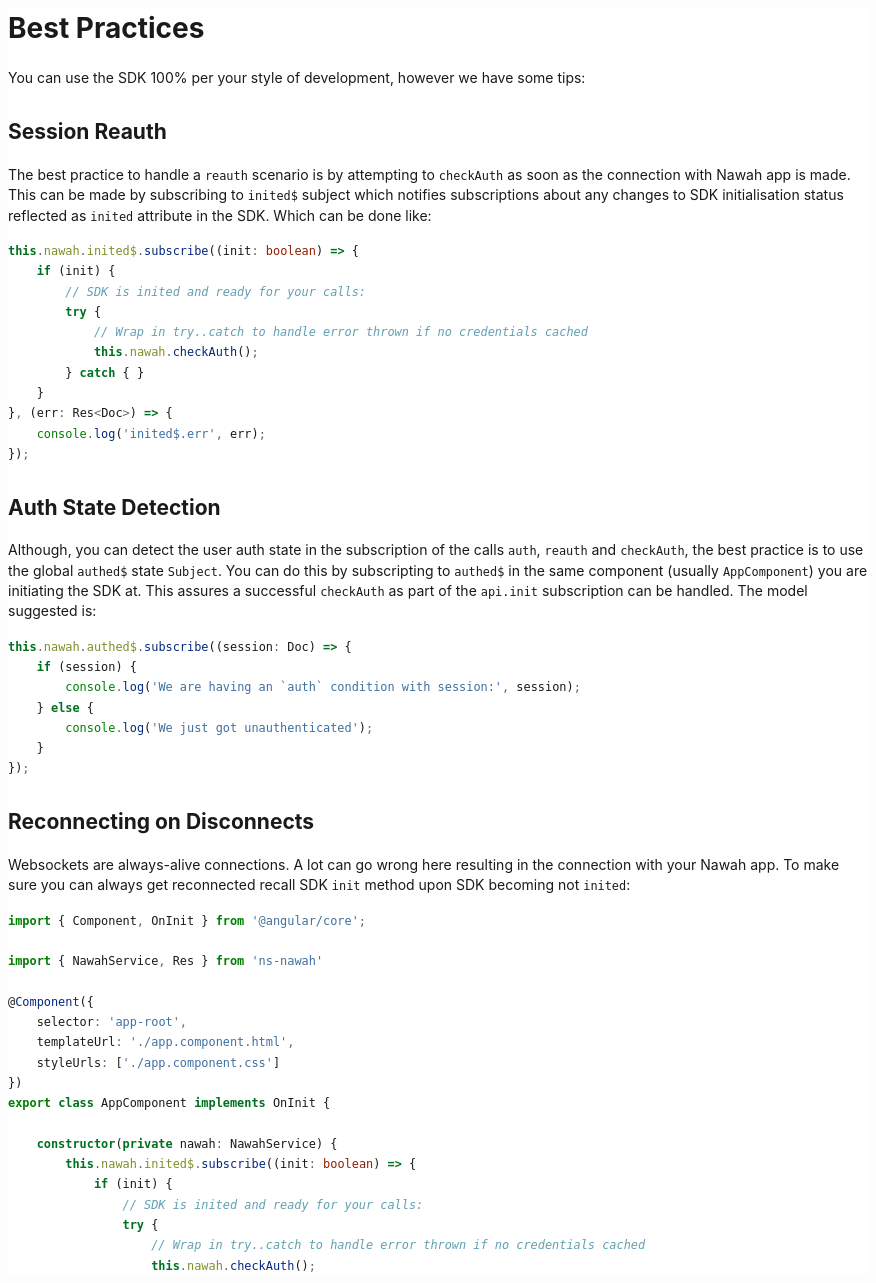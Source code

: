 # Best Practices
You can use the SDK 100% per your style of development, however we have some tips:

## Session Reauth
The best practice to handle a `reauth` scenario is by attempting to `checkAuth` as soon as the connection with Nawah app is made. This can be made by subscribing to `inited$` subject which notifies subscriptions about any changes to SDK initialisation status reflected as `inited` attribute in the SDK. Which can be done like:
```typescript
this.nawah.inited$.subscribe((init: boolean) => {
	if (init) {
		// SDK is inited and ready for your calls:
		try {
			// Wrap in try..catch to handle error thrown if no credentials cached
			this.nawah.checkAuth();
		} catch { }
	}
}, (err: Res<Doc>) => {
	console.log('inited$.err', err);
});
```

## Auth State Detection
Although, you can detect the user auth state in the subscription of the calls `auth`, `reauth` and `checkAuth`, the best practice is to use the global `authed$` state `Subject`. You can do this by subscripting to `authed$` in the same component (usually `AppComponent`) you are initiating the SDK at. This assures a successful `checkAuth` as part of the `api.init` subscription can be handled. The model suggested is:
```typescript
this.nawah.authed$.subscribe((session: Doc) => {
	if (session) {
		console.log('We are having an `auth` condition with session:', session);
	} else {
		console.log('We just got unauthenticated');
	}
});
```

## Reconnecting on Disconnects
Websockets are always-alive connections. A lot can go wrong here resulting in the connection with your Nawah app. To make sure you can always get reconnected recall SDK `init` method upon SDK becoming not `inited`:
```typescript
import { Component, OnInit } from '@angular/core';

import { NawahService, Res } from 'ns-nawah'

@Component({
	selector: 'app-root',
	templateUrl: './app.component.html',
	styleUrls: ['./app.component.css']
})
export class AppComponent implements OnInit {

	constructor(private nawah: NawahService) {
		this.nawah.inited$.subscribe((init: boolean) => {
			if (init) {
				// SDK is inited and ready for your calls:
				try {
					// Wrap in try..catch to handle error thrown if no credentials cached
					this.nawah.checkAuth();
```